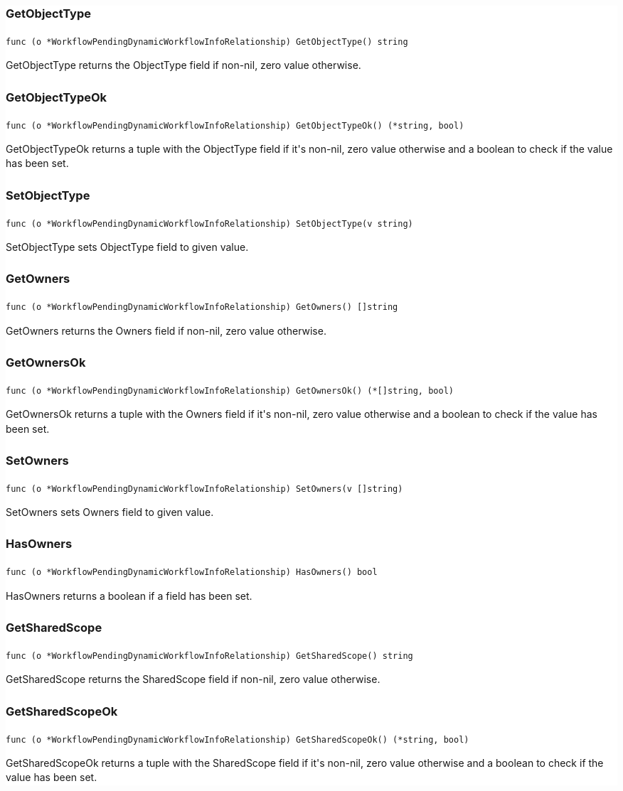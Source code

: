 ### GetObjectType

`func (o *WorkflowPendingDynamicWorkflowInfoRelationship) GetObjectType() string`

GetObjectType returns the ObjectType field if non-nil, zero value otherwise.

### GetObjectTypeOk

`func (o *WorkflowPendingDynamicWorkflowInfoRelationship) GetObjectTypeOk() (*string, bool)`

GetObjectTypeOk returns a tuple with the ObjectType field if it's non-nil, zero value otherwise
and a boolean to check if the value has been set.

### SetObjectType

`func (o *WorkflowPendingDynamicWorkflowInfoRelationship) SetObjectType(v string)`

SetObjectType sets ObjectType field to given value.


### GetOwners

`func (o *WorkflowPendingDynamicWorkflowInfoRelationship) GetOwners() []string`

GetOwners returns the Owners field if non-nil, zero value otherwise.

### GetOwnersOk

`func (o *WorkflowPendingDynamicWorkflowInfoRelationship) GetOwnersOk() (*[]string, bool)`

GetOwnersOk returns a tuple with the Owners field if it's non-nil, zero value otherwise
and a boolean to check if the value has been set.

### SetOwners

`func (o *WorkflowPendingDynamicWorkflowInfoRelationship) SetOwners(v []string)`

SetOwners sets Owners field to given value.

### HasOwners

`func (o *WorkflowPendingDynamicWorkflowInfoRelationship) HasOwners() bool`

HasOwners returns a boolean if a field has been set.

### GetSharedScope

`func (o *WorkflowPendingDynamicWorkflowInfoRelationship) GetSharedScope() string`

GetSharedScope returns the SharedScope field if non-nil, zero value otherwise.

### GetSharedScopeOk

`func (o *WorkflowPendingDynamicWorkflowInfoRelationship) GetSharedScopeOk() (*string, bool)`

GetSharedScopeOk returns a tuple with the SharedScope field if it's non-nil, zero value otherwise
and a boolean to check if the value has been set.
